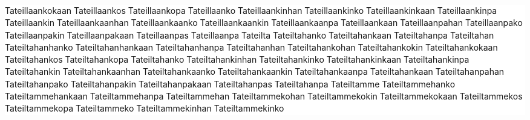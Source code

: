 Tateillaankokaan
Tateillaankos
Tateillaankopa
Tateillaanko
Tateillaankinhan
Tateillaankinko
Tateillaankinkaan
Tateillaankinpa
Tateillaankin
Tateillaankaanhan
Tateillaankaanko
Tateillaankaankin
Tateillaankaanpa
Tateillaankaan
Tateillaanpahan
Tateillaanpako
Tateillaanpakin
Tateillaanpakaan
Tateillaanpas
Tateillaanpa
Tateilta
Tateiltahanko
Tateiltahankaan
Tateiltahanpa
Tateiltahan
Tateiltahanhanko
Tateiltahanhankaan
Tateiltahanhanpa
Tateiltahanhan
Tateiltahankohan
Tateiltahankokin
Tateiltahankokaan
Tateiltahankos
Tateiltahankopa
Tateiltahanko
Tateiltahankinhan
Tateiltahankinko
Tateiltahankinkaan
Tateiltahankinpa
Tateiltahankin
Tateiltahankaanhan
Tateiltahankaanko
Tateiltahankaankin
Tateiltahankaanpa
Tateiltahankaan
Tateiltahanpahan
Tateiltahanpako
Tateiltahanpakin
Tateiltahanpakaan
Tateiltahanpas
Tateiltahanpa
Tateiltamme
Tateiltammehanko
Tateiltammehankaan
Tateiltammehanpa
Tateiltammehan
Tateiltammekohan
Tateiltammekokin
Tateiltammekokaan
Tateiltammekos
Tateiltammekopa
Tateiltammeko
Tateiltammekinhan
Tateiltammekinko
